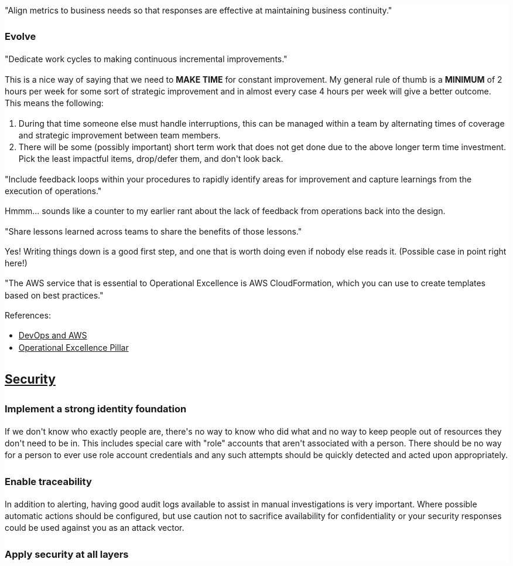 "Align metrics to business needs so that responses are effective at maintaining business continuity."

### Evolve

"Dedicate work cycles to making continuous incremental improvements."

This is a nice way of saying that we need to **MAKE TIME** for constant improvement. My general rule of thumb is a **MINIMUM** of 2 hours per week for some sort of strategic improvement and in almost every case 4 hours per week will give a better outcome. This means the following:

1. During that time someone else must handle interruptions, this can be managed within a team by alternating times of coverage and strategic improvement between team members.
2. There will be some (possibly important) short term work that does not get done due to the above longer term time investment. Pick the least impactful items, drop/defer them, and don't look back.

"Include feedback loops within your procedures to rapidly identify areas for improvement and capture learnings from the execution of operations."

Hmmm... sounds like a counter to my earlier rant about the lack of feedback from operations back into the design.

"Share lessons learned across teams to share the benefits of those lessons."

Yes! Writing things down is a good first step, and one that is worth doing even if nobody else reads it. (Possible case in point right here!)

"The AWS service that is essential to Operational Excellence is AWS CloudFormation, which you can use to create templates based on best practices."

References:

* [DevOps and AWS](https://aws.amazon.com/devops/)
* [Operational Excellence Pillar](https://docs.aws.amazon.com/wellarchitected/latest/operational-excellence-pillar/wellarchitected-operational-excellence-pillar.pdf#welcome)

## [Security](https://docs.aws.amazon.com/wellarchitected/latest/framework/wellarchitected-framework.pdf#security)

### Implement a strong identity foundation

If we don't know who exactly people are, there's no way to know who did what and no way to keep people out of resources they don't need to be in. This includes special care with "role" accounts that aren't associated with a person. There should be no way for a person to ever use role account credentials and any such attempts should be quickly detected and acted upon appropriately.

### Enable traceability

In addition to alerting, having good audit logs available to assist in manual investigations is very important. Where possible automatic actions should be configured, but use caution not to sacrifice availability for confidentiality or your security responses could be used against you as an attack vector.

### Apply security at all layers
